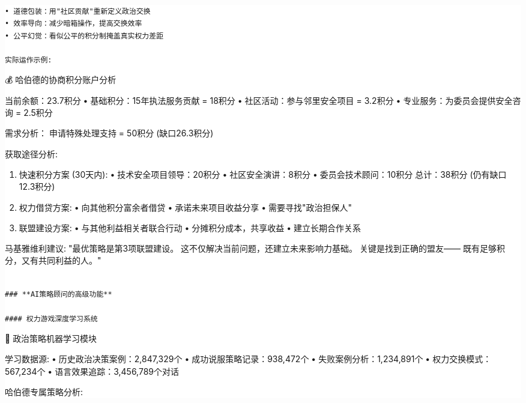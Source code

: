 ```
• 道德包装：用"社区贡献"重新定义政治交换
• 效率导向：减少暗箱操作，提高交换效率
• 公平幻觉：看似公平的积分制掩盖真实权力差距

实际运作示例:
```
💰 哈伯德的协商积分账户分析

当前余额：23.7积分
• 基础积分：15年执法服务贡献 = 18积分
• 社区活动：参与邻里安全项目 = 3.2积分
• 专业服务：为委员会提供安全咨询 = 2.5积分

需求分析：
申请特殊处理支持 = 50积分 (缺口26.3积分)

获取途径分析:
1. 快速积分方案 (30天内):
   • 技术安全项目领导：20积分
   • 社区安全演讲：8积分
   • 委员会技术顾问：10积分
   总计：38积分 (仍有缺口12.3积分)

2. 权力借贷方案:
   • 向其他积分富余者借贷
   • 承诺未来项目收益分享
   • 需要寻找"政治担保人"

3. 联盟建设方案:
   • 与其他利益相关者联合行动
   • 分摊积分成本，共享收益
   • 建立长期合作关系

马基雅维利建议:
"最优策略是第3项联盟建设。
这不仅解决当前问题，还建立未来影响力基础。
关键是找到正确的盟友——
既有足够积分，又有共同利益的人。"
```

### **AI策略顾问的高级功能**

#### 权力游戏深度学习系统
```
🎯 政治策略机器学习模块

学习数据源:
• 历史政治决策案例：2,847,329个
• 成功说服策略记录：938,472个
• 失败案例分析：1,234,891个
• 权力交换模式：567,234个
• 语言效果追踪：3,456,789个对话

哈伯德专属策略分析:
